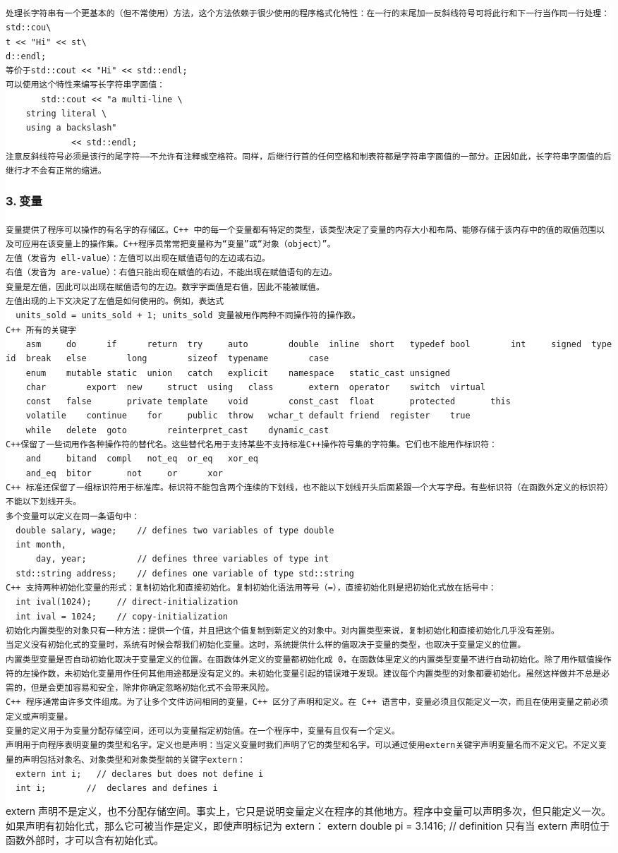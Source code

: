 	处理长字符串有一个更基本的（但不常使用）方法，这个方法依赖于很少使用的程序格式化特性：在一行的末尾加一反斜线符号可将此行和下一行当作同一行处理：	
	std::cou\
    t << "Hi" << st\
    d::endl;
	等价于std::cout << "Hi" << std::endl;
	可以使用这个特性来编写长字符串字面值：
           std::cout << "a multi-line \
      	string literal \
     	using a backslash"
                 << std::endl;
	注意反斜线符号必须是该行的尾字符——不允许有注释或空格符。同样，后继行行首的任何空格和制表符都是字符串字面值的一部分。正因如此，长字符串字面值的后继行才不会有正常的缩进。

### 3. 变量
	变量提供了程序可以操作的有名字的存储区。C++ 中的每一个变量都有特定的类型，该类型决定了变量的内存大小和布局、能够存储于该内存中的值的取值范围以及可应用在该变量上的操作集。C++程序员常常把变量称为“变量”或“对象（object）”。
	左值（发音为 ell-value）：左值可以出现在赋值语句的左边或右边。
	右值（发音为 are-value）：右值只能出现在赋值的右边，不能出现在赋值语句的左边。
	变量是左值，因此可以出现在赋值语句的左边。数字字面值是右值，因此不能被赋值。
	左值出现的上下文决定了左值是如何使用的。例如，表达式
      units_sold = units_sold + 1; units_sold 变量被用作两种不同操作符的操作数。
	C++ 所有的关键字
		asm		do		if		return	try		auto		double	inline	short	typedef	bool		int		signed	typeid	break	else		long		sizeof	typename		case
 		enum	mutable	static	union	catch	explicit	namespace	static_cast	unsigned
 		char		export	new		struct	using	class		extern	operator	switch	virtual
		const	false		private	template	void		const_cast	float		protected		this
 		volatile	continue	for		public	throw	wchar_t	default	friend	register	true
 		while	delete	goto		reinterpret_cast 	dynamic_cast	
   	C++保留了一些词用作各种操作符的替代名。这些替代名用于支持某些不支持标准C++操作符号集的字符集。它们也不能用作标识符：
		and		bitand	compl	not_eq	or_eq	xor_eq
 		and_eq	bitor		not		or		xor
   	C++ 标准还保留了一组标识符用于标准库。标识符不能包含两个连续的下划线，也不能以下划线开头后面紧跟一个大写字母。有些标识符（在函数外定义的标识符）不能以下划线开头。
	多个变量可以定义在同一条语句中：
      double salary, wage;    // defines two variables of type double
      int month,
          day, year;          // defines three variables of type int
      std::string address;    // defines one variable of type std::string
	C++ 支持两种初始化变量的形式：复制初始化和直接初始化。复制初始化语法用等号（=），直接初始化则是把初始化式放在括号中：
      int ival(1024);     // direct-initialization
      int ival = 1024;    // copy-initialization
	初始化内置类型的对象只有一种方法：提供一个值，并且把这个值复制到新定义的对象中。对内置类型来说，复制初始化和直接初始化几乎没有差别。
	当定义没有初始化式的变量时，系统有时候会帮我们初始化变量。这时，系统提供什么样的值取决于变量的类型，也取决于变量定义的位置。
	内置类型变量是否自动初始化取决于变量定义的位置。在函数体外定义的变量都初始化成 0，在函数体里定义的内置类型变量不进行自动初始化。除了用作赋值操作符的左操作数，未初始化变量用作任何其他用途都是没有定义的。未初始化变量引起的错误难于发现。建议每个内置类型的对象都要初始化。虽然这样做并不总是必需的，但是会更加容易和安全，除非你确定忽略初始化式不会带来风险。
	C++ 程序通常由许多文件组成。为了让多个文件访问相同的变量，C++ 区分了声明和定义。在 C++ 语言中，变量必须且仅能定义一次，而且在使用变量之前必须定义或声明变量。
	变量的定义用于为变量分配存储空间，还可以为变量指定初始值。在一个程序中，变量有且仅有一个定义。
	声明用于向程序表明变量的类型和名字。定义也是声明：当定义变量时我们声明了它的类型和名字。可以通过使用extern关键字声明变量名而不定义它。不定义变量的声明包括对象名、对象类型和对象类型前的关键字extern：
      extern int i;   // declares but does not define i
      int i;        //  declares and defines i
extern 声明不是定义，也不分配存储空间。事实上，它只是说明变量定义在程序的其他地方。程序中变量可以声明多次，但只能定义一次。
	如果声明有初始化式，那么它可被当作是定义，即使声明标记为 extern：
      extern double pi = 3.1416; // definition
	只有当 extern 声明位于函数外部时，才可以含有初始化式。
